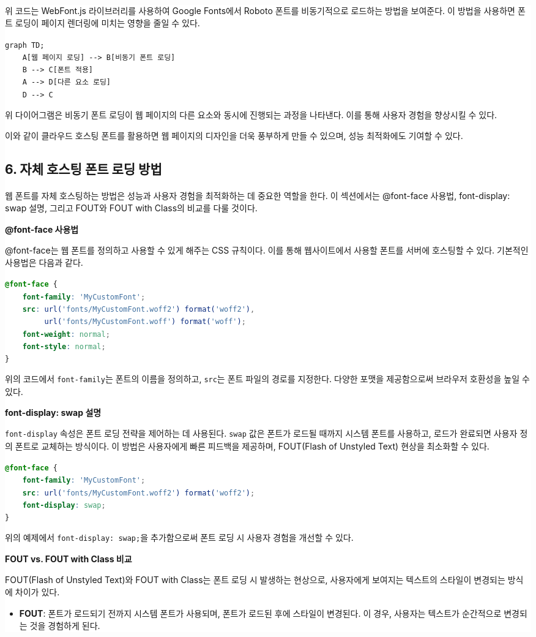 위 코드는 WebFont.js 라이브러리를 사용하여 Google Fonts에서 Roboto 폰트를 비동기적으로 로드하는 방법을 보여준다. 이 방법을 사용하면 폰트 로딩이 페이지 렌더링에 미치는 영향을 줄일 수 있다.

```mermaid
graph TD;
    A[웹 페이지 로딩] --> B[비동기 폰트 로딩]
    B --> C[폰트 적용]
    A --> D[다른 요소 로딩]
    D --> C
```

위 다이어그램은 비동기 폰트 로딩이 웹 페이지의 다른 요소와 동시에 진행되는 과정을 나타낸다. 이를 통해 사용자 경험을 향상시킬 수 있다. 

이와 같이 클라우드 호스팅 폰트를 활용하면 웹 페이지의 디자인을 더욱 풍부하게 만들 수 있으며, 성능 최적화에도 기여할 수 있다.



## 6. 자체 호스팅 폰트 로딩 방법

웹 폰트를 자체 호스팅하는 방법은 성능과 사용자 경험을 최적화하는 데 중요한 역할을 한다. 이 섹션에서는 @font-face 사용법, font-display: swap 설명, 그리고 FOUT와 FOUT with Class의 비교를 다룰 것이다.

**@font-face 사용법**

@font-face는 웹 폰트를 정의하고 사용할 수 있게 해주는 CSS 규칙이다. 이를 통해 웹사이트에서 사용할 폰트를 서버에 호스팅할 수 있다. 기본적인 사용법은 다음과 같다.

```css
@font-face {
    font-family: 'MyCustomFont';
    src: url('fonts/MyCustomFont.woff2') format('woff2'),
         url('fonts/MyCustomFont.woff') format('woff');
    font-weight: normal;
    font-style: normal;
}
```

위의 코드에서 `font-family`는 폰트의 이름을 정의하고, `src`는 폰트 파일의 경로를 지정한다. 다양한 포맷을 제공함으로써 브라우저 호환성을 높일 수 있다.

**font-display: swap 설명**

`font-display` 속성은 폰트 로딩 전략을 제어하는 데 사용된다. `swap` 값은 폰트가 로드될 때까지 시스템 폰트를 사용하고, 로드가 완료되면 사용자 정의 폰트로 교체하는 방식이다. 이 방법은 사용자에게 빠른 피드백을 제공하며, FOUT(Flash of Unstyled Text) 현상을 최소화할 수 있다.

```css
@font-face {
    font-family: 'MyCustomFont';
    src: url('fonts/MyCustomFont.woff2') format('woff2');
    font-display: swap;
}
```

위의 예제에서 `font-display: swap;`을 추가함으로써 폰트 로딩 시 사용자 경험을 개선할 수 있다.

**FOUT vs. FOUT with Class 비교**

FOUT(Flash of Unstyled Text)와 FOUT with Class는 폰트 로딩 시 발생하는 현상으로, 사용자에게 보여지는 텍스트의 스타일이 변경되는 방식에 차이가 있다.

- **FOUT**: 폰트가 로드되기 전까지 시스템 폰트가 사용되며, 폰트가 로드된 후에 스타일이 변경된다. 이 경우, 사용자는 텍스트가 순간적으로 변경되는 것을 경험하게 된다.
